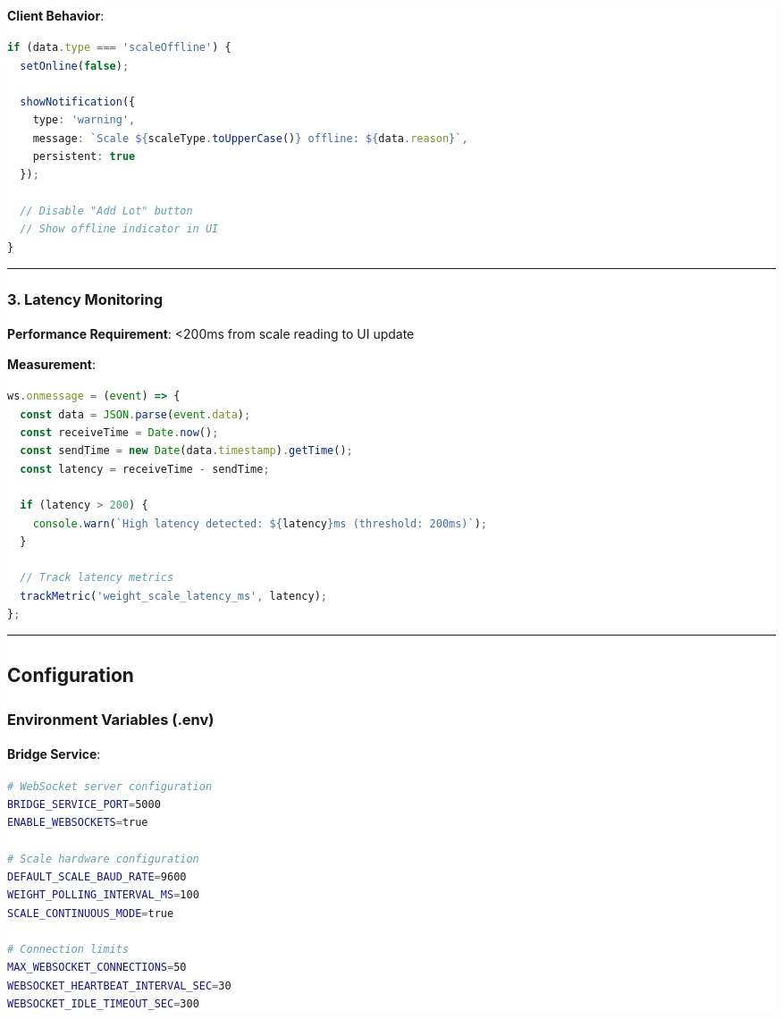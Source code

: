 **Client Behavior**:
```typescript
if (data.type === 'scaleOffline') {
  setOnline(false);

  showNotification({
    type: 'warning',
    message: `Scale ${scaleType.toUpperCase()} offline: ${data.reason}`,
    persistent: true
  });

  // Disable "Add Lot" button
  // Show offline indicator in UI
}
```

---

### 3. Latency Monitoring

**Performance Requirement**: <200ms from scale reading to UI update

**Measurement**:
```typescript
ws.onmessage = (event) => {
  const data = JSON.parse(event.data);
  const receiveTime = Date.now();
  const sendTime = new Date(data.timestamp).getTime();
  const latency = receiveTime - sendTime;

  if (latency > 200) {
    console.warn(`High latency detected: ${latency}ms (threshold: 200ms)`);
  }

  // Track latency metrics
  trackMetric('weight_scale_latency_ms', latency);
};
```

---

## Configuration

### Environment Variables (.env)

**Bridge Service**:
```bash
# WebSocket server configuration
BRIDGE_SERVICE_PORT=5000
ENABLE_WEBSOCKETS=true

# Scale hardware configuration
DEFAULT_SCALE_BAUD_RATE=9600
WEIGHT_POLLING_INTERVAL_MS=100
SCALE_CONTINUOUS_MODE=true

# Connection limits
MAX_WEBSOCKET_CONNECTIONS=50
WEBSOCKET_HEARTBEAT_INTERVAL_SEC=30
WEBSOCKET_IDLE_TIMEOUT_SEC=300
```
